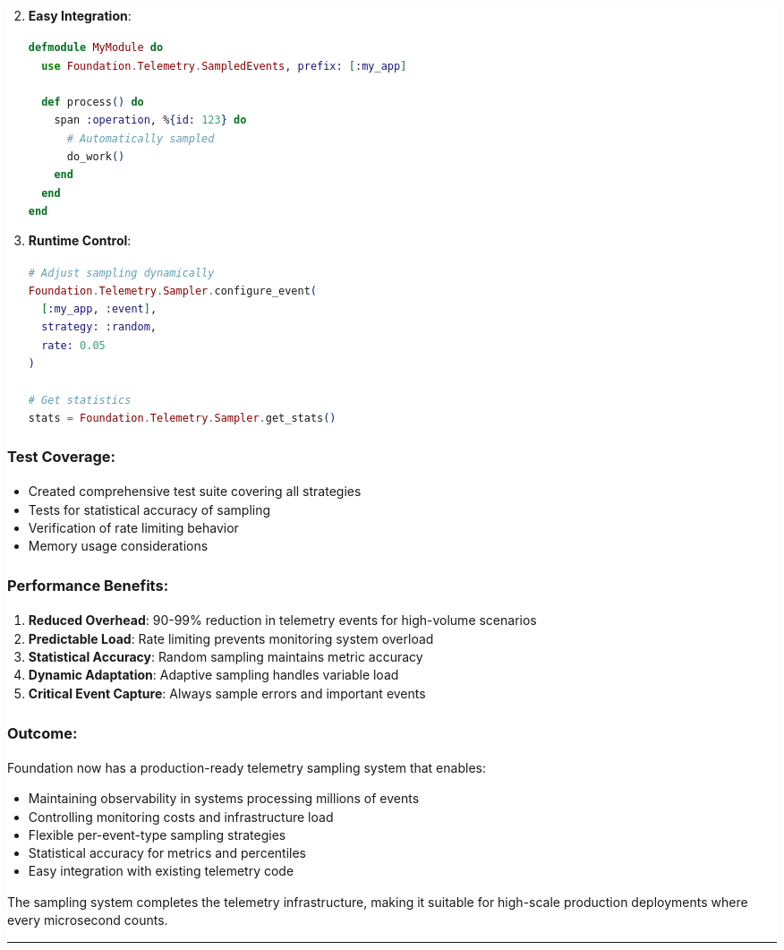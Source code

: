 2. **Easy Integration**:
   ```elixir
   defmodule MyModule do
     use Foundation.Telemetry.SampledEvents, prefix: [:my_app]
     
     def process() do
       span :operation, %{id: 123} do
         # Automatically sampled
         do_work()
       end
     end
   end
   ```

3. **Runtime Control**:
   ```elixir
   # Adjust sampling dynamically
   Foundation.Telemetry.Sampler.configure_event(
     [:my_app, :event],
     strategy: :random,
     rate: 0.05
   )
   
   # Get statistics
   stats = Foundation.Telemetry.Sampler.get_stats()
   ```

### Test Coverage:
- Created comprehensive test suite covering all strategies
- Tests for statistical accuracy of sampling
- Verification of rate limiting behavior
- Memory usage considerations

### Performance Benefits:
1. **Reduced Overhead**: 90-99% reduction in telemetry events for high-volume scenarios
2. **Predictable Load**: Rate limiting prevents monitoring system overload
3. **Statistical Accuracy**: Random sampling maintains metric accuracy
4. **Dynamic Adaptation**: Adaptive sampling handles variable load
5. **Critical Event Capture**: Always sample errors and important events

### Outcome:
Foundation now has a production-ready telemetry sampling system that enables:
- Maintaining observability in systems processing millions of events
- Controlling monitoring costs and infrastructure load
- Flexible per-event-type sampling strategies
- Statistical accuracy for metrics and percentiles
- Easy integration with existing telemetry code

The sampling system completes the telemetry infrastructure, making it suitable for high-scale production deployments where every microsecond counts.

---
